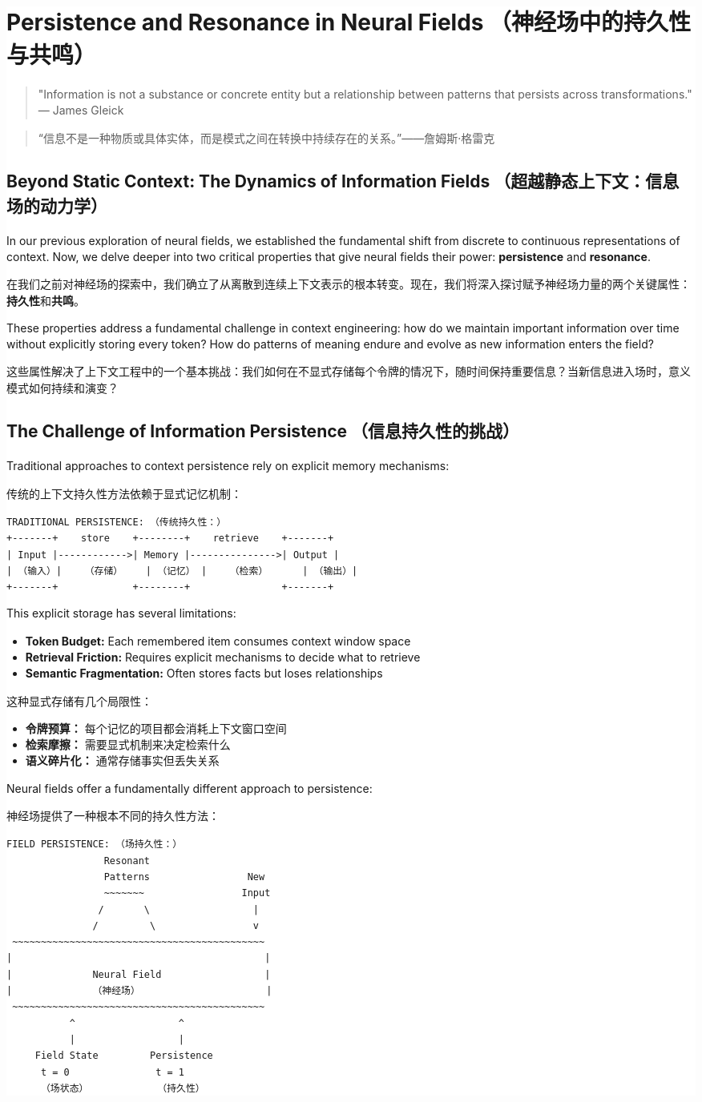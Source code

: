 # Persistence and Resonance in Neural Fields （神经场中的持久性与共鸣）

> "Information is not a substance or concrete entity but a relationship between patterns that persists across transformations." — James Gleick

> “信息不是一种物质或具体实体，而是模式之间在转换中持续存在的关系。”——詹姆斯·格雷克

## Beyond Static Context: The Dynamics of Information Fields （超越静态上下文：信息场的动力学）

In our previous exploration of neural fields, we established the fundamental shift from discrete to continuous representations of context. Now, we delve deeper into two critical properties that give neural fields their power: **persistence** and **resonance**.

在我们之前对神经场的探索中，我们确立了从离散到连续上下文表示的根本转变。现在，我们将深入探讨赋予神经场力量的两个关键属性：**持久性**和**共鸣**。

These properties address a fundamental challenge in context engineering: how do we maintain important information over time without explicitly storing every token? How do patterns of meaning endure and evolve as new information enters the field?

这些属性解决了上下文工程中的一个基本挑战：我们如何在不显式存储每个令牌的情况下，随时间保持重要信息？当新信息进入场时，意义模式如何持续和演变？

## The Challenge of Information Persistence （信息持久性的挑战）

Traditional approaches to context persistence rely on explicit memory mechanisms:

传统的上下文持久性方法依赖于显式记忆机制：

```
TRADITIONAL PERSISTENCE: （传统持久性：）
+-------+    store    +--------+    retrieve    +-------+
| Input |------------>| Memory |--------------->| Output |
| （输入）|    （存储）    | （记忆） |    （检索）      | （输出）|
+-------+             +--------+                +-------+
```

This explicit storage has several limitations:
- **Token Budget:** Each remembered item consumes context window space
- **Retrieval Friction:** Requires explicit mechanisms to decide what to retrieve
- **Semantic Fragmentation:** Often stores facts but loses relationships

这种显式存储有几个局限性：
- **令牌预算：** 每个记忆的项目都会消耗上下文窗口空间
- **检索摩擦：** 需要显式机制来决定检索什么
- **语义碎片化：** 通常存储事实但丢失关系

Neural fields offer a fundamentally different approach to persistence:

神经场提供了一种根本不同的持久性方法：

```
FIELD PERSISTENCE: （场持久性：）
                 Resonant
                 Patterns                 New
                 ~~~~~~~                 Input
                /       \                  |
               /         \                 v
 ~~~~~~~~~~~~~~~~~~~~~~~~~~~~~~~~~~~~~~~~~~~~
|                                            |
|              Neural Field                  |
|              （神经场）                      |
 ~~~~~~~~~~~~~~~~~~~~~~~~~~~~~~~~~~~~~~~~~~~~
           ^                  ^
           |                  |
     Field State         Persistence
      t = 0               t = 1
      （场状态）            （持久性）
```
